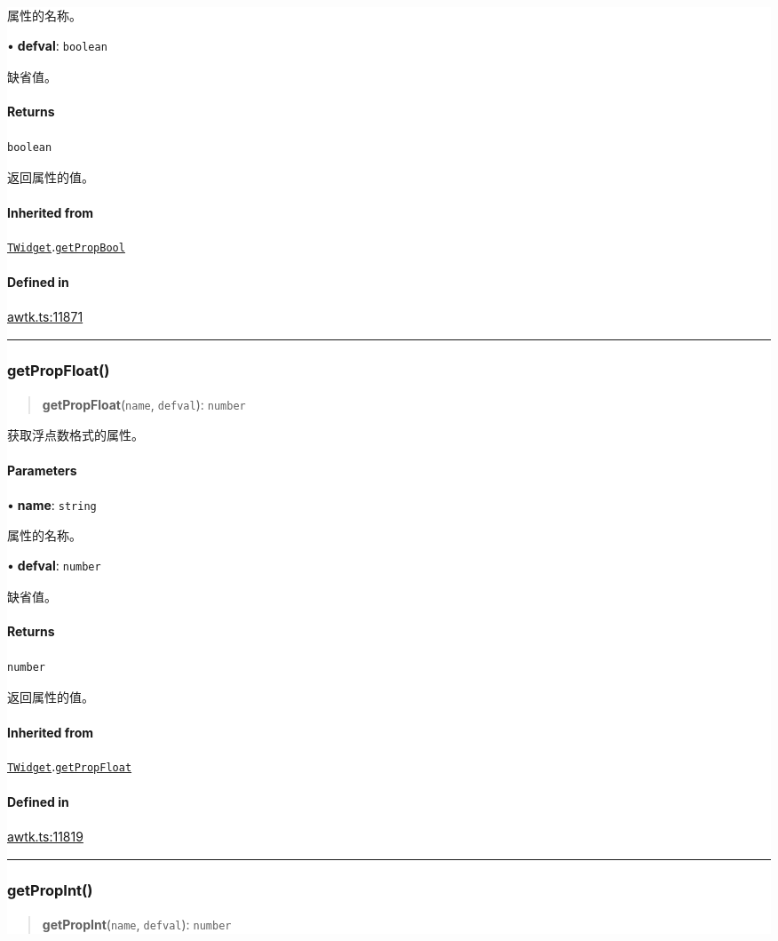 属性的名称。

• **defval**: `boolean`

缺省值。

#### Returns

`boolean`

返回属性的值。

#### Inherited from

[`TWidget`](TWidget.md).[`getPropBool`](TWidget.md#getpropbool)

#### Defined in

[awtk.ts:11871](https://github.com/zlgopen/awtk-binding/blob/b1e618d759250c07a8449fe21dad19c89a7f6c51/tools/code_gen/js/output/awtk.ts#L11871)

***

### getPropFloat()

> **getPropFloat**(`name`, `defval`): `number`

获取浮点数格式的属性。

#### Parameters

• **name**: `string`

属性的名称。

• **defval**: `number`

缺省值。

#### Returns

`number`

返回属性的值。

#### Inherited from

[`TWidget`](TWidget.md).[`getPropFloat`](TWidget.md#getpropfloat)

#### Defined in

[awtk.ts:11819](https://github.com/zlgopen/awtk-binding/blob/b1e618d759250c07a8449fe21dad19c89a7f6c51/tools/code_gen/js/output/awtk.ts#L11819)

***

### getPropInt()

> **getPropInt**(`name`, `defval`): `number`
